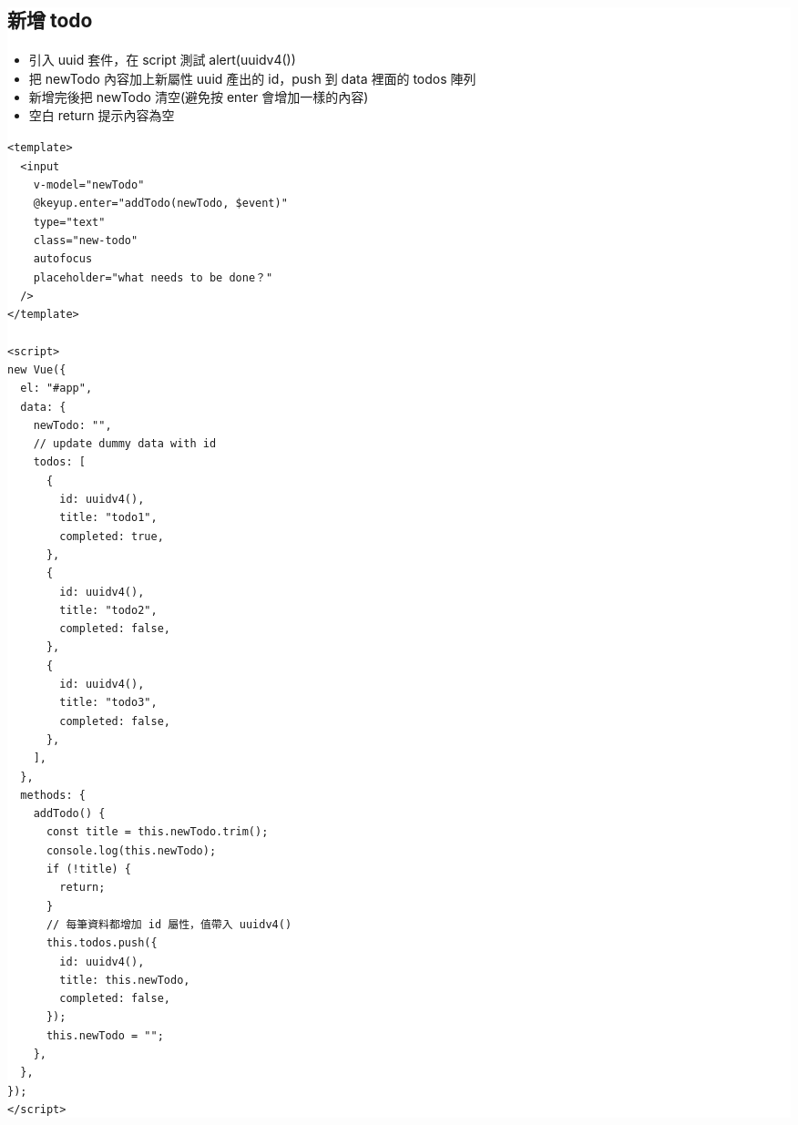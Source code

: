 ## 新增 todo

- 引入 uuid 套件，在 script 測試 alert(uuidv4())
- 把 newTodo 內容加上新屬性 uuid 產出的 id，push 到 data 裡面的 todos 陣列
- 新增完後把 newTodo 清空(避免按 enter 會增加一樣的內容)
- 空白 return 提示內容為空

```vue
<template>
  <input
    v-model="newTodo"
    @keyup.enter="addTodo(newTodo, $event)"
    type="text"
    class="new-todo"
    autofocus
    placeholder="what needs to be done？"
  />
</template>

<script>
new Vue({
  el: "#app",
  data: {
    newTodo: "",
    // update dummy data with id
    todos: [
      {
        id: uuidv4(),
        title: "todo1",
        completed: true,
      },
      {
        id: uuidv4(),
        title: "todo2",
        completed: false,
      },
      {
        id: uuidv4(),
        title: "todo3",
        completed: false,
      },
    ],
  },
  methods: {
    addTodo() {
      const title = this.newTodo.trim();
      console.log(this.newTodo);
      if (!title) {
        return;
      }
      // 每筆資料都增加 id 屬性，值帶入 uuidv4()
      this.todos.push({
        id: uuidv4(),
        title: this.newTodo,
        completed: false,
      });
      this.newTodo = "";
    },
  },
});
</script>
```
